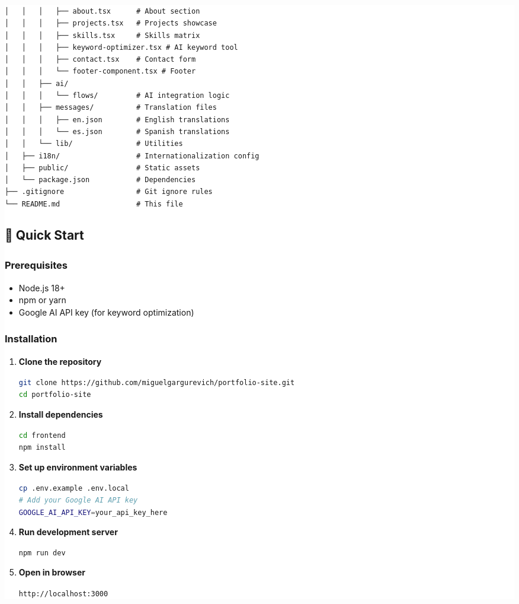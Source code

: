 ```
│   │   │   ├── about.tsx      # About section
│   │   │   ├── projects.tsx   # Projects showcase
│   │   │   ├── skills.tsx     # Skills matrix
│   │   │   ├── keyword-optimizer.tsx # AI keyword tool
│   │   │   ├── contact.tsx    # Contact form
│   │   │   └── footer-component.tsx # Footer
│   │   ├── ai/
│   │   │   └── flows/         # AI integration logic
│   │   ├── messages/          # Translation files
│   │   │   ├── en.json        # English translations
│   │   │   └── es.json        # Spanish translations
│   │   └── lib/               # Utilities
│   ├── i18n/                  # Internationalization config
│   ├── public/                # Static assets
│   └── package.json           # Dependencies
├── .gitignore                 # Git ignore rules
└── README.md                  # This file
```

## 🚦 Quick Start

### Prerequisites
- Node.js 18+ 
- npm or yarn
- Google AI API key (for keyword optimization)

### Installation

1. **Clone the repository**
   ```bash
   git clone https://github.com/miguelgargurevich/portfolio-site.git
   cd portfolio-site
   ```

2. **Install dependencies**
   ```bash
   cd frontend
   npm install
   ```

3. **Set up environment variables**
   ```bash
   cp .env.example .env.local
   # Add your Google AI API key
   GOOGLE_AI_API_KEY=your_api_key_here
   ```

4. **Run development server**
   ```bash
   npm run dev
   ```

5. **Open in browser**
   ```
   http://localhost:3000
   ```
